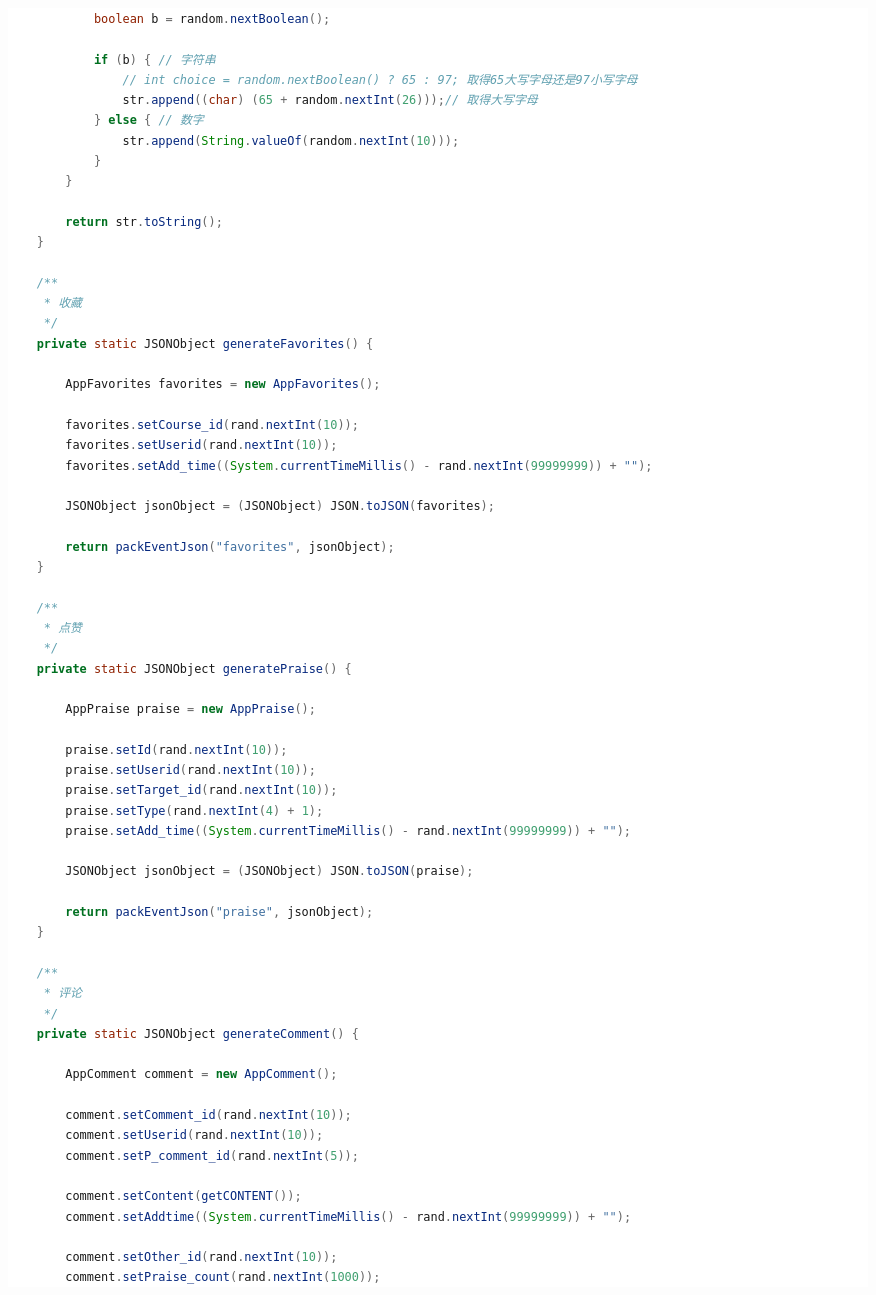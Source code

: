 ```java
            boolean b = random.nextBoolean();

            if (b) { // 字符串
                // int choice = random.nextBoolean() ? 65 : 97; 取得65大写字母还是97小写字母
                str.append((char) (65 + random.nextInt(26)));// 取得大写字母
            } else { // 数字
                str.append(String.valueOf(random.nextInt(10)));
            }
        }

        return str.toString();
    }

    /**
     * 收藏
     */
    private static JSONObject generateFavorites() {

        AppFavorites favorites = new AppFavorites();

        favorites.setCourse_id(rand.nextInt(10));
        favorites.setUserid(rand.nextInt(10));
        favorites.setAdd_time((System.currentTimeMillis() - rand.nextInt(99999999)) + "");

        JSONObject jsonObject = (JSONObject) JSON.toJSON(favorites);

        return packEventJson("favorites", jsonObject);
    }

    /**
     * 点赞
     */
    private static JSONObject generatePraise() {

        AppPraise praise = new AppPraise();

        praise.setId(rand.nextInt(10));
        praise.setUserid(rand.nextInt(10));
        praise.setTarget_id(rand.nextInt(10));
        praise.setType(rand.nextInt(4) + 1);
        praise.setAdd_time((System.currentTimeMillis() - rand.nextInt(99999999)) + "");

        JSONObject jsonObject = (JSONObject) JSON.toJSON(praise);

        return packEventJson("praise", jsonObject);
    }

    /**
     * 评论
     */
    private static JSONObject generateComment() {

        AppComment comment = new AppComment();

        comment.setComment_id(rand.nextInt(10));
        comment.setUserid(rand.nextInt(10));
        comment.setP_comment_id(rand.nextInt(5));

        comment.setContent(getCONTENT());
        comment.setAddtime((System.currentTimeMillis() - rand.nextInt(99999999)) + "");

        comment.setOther_id(rand.nextInt(10));
        comment.setPraise_count(rand.nextInt(1000));
```